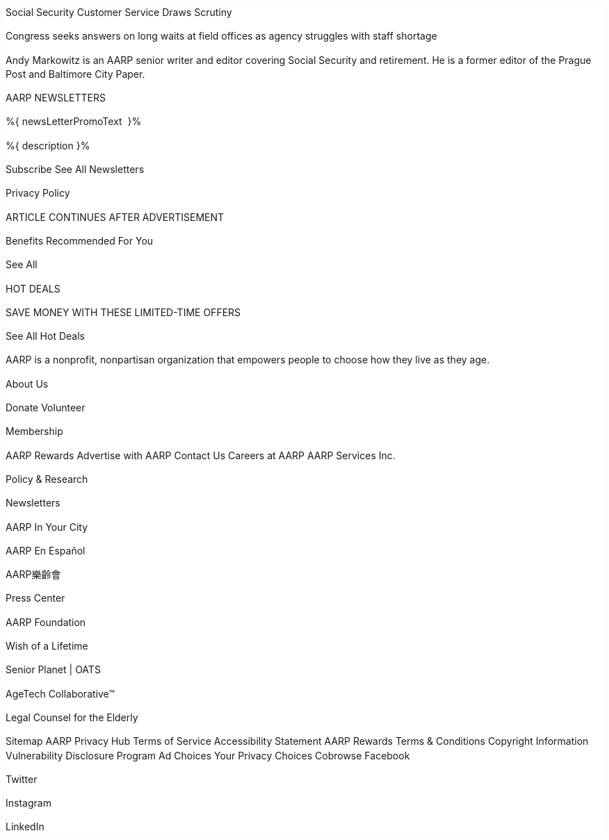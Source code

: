 Social Security Customer Service Draws Scrutiny

Congress seeks answers on long waits at field offices as agency struggles with staff shortage

Andy Markowitz is an AARP senior writer and editor covering Social Security and retirement. He is a former editor of the Prague Post and Baltimore City Paper.

AARP NEWSLETTERS

%{ newsLetterPromoText  }%

%{ description }%

Subscribe
See All Newsletters

Privacy Policy

ARTICLE CONTINUES AFTER ADVERTISEMENT

Benefits Recommended For You

See All

HOT DEALS

SAVE MONEY WITH THESE LIMITED-TIME OFFERS

See All Hot Deals

AARP is a nonprofit, nonpartisan organization that empowers people to choose how they live as they age.

About Us

Donate
Volunteer

Membership

AARP Rewards
Advertise with AARP
Contact Us
Careers at AARP
AARP Services Inc.

Policy & Research

Newsletters

AARP In Your City

AARP En Español

AARP樂齡會

Press Center

AARP Foundation

Wish of a Lifetime

Senior Planet | OATS

AgeTech Collaborative™

Legal Counsel for the Elderly

Sitemap AARP Privacy Hub Terms of Service Accessibility Statement AARP Rewards Terms & Conditions Copyright Information Vulnerability Disclosure Program Ad Choices Your Privacy Choices Cobrowse
Facebook
 
Twitter
 
Instagram
 
LinkedIn
